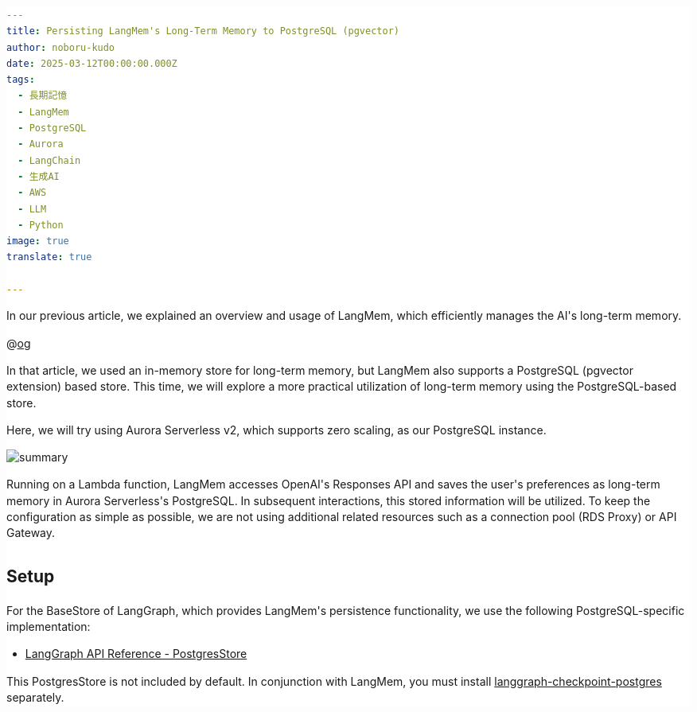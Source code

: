```yaml
---
title: Persisting LangMem's Long-Term Memory to PostgreSQL (pgvector)
author: noboru-kudo
date: 2025-03-12T00:00:00.000Z
tags:
  - 長期記憶
  - LangMem
  - PostgreSQL
  - Aurora
  - LangChain
  - 生成AI
  - AWS
  - LLM
  - Python
image: true
translate: true

---
```


In our previous article, we explained an overview and usage of LangMem, which efficiently manages the AI's long-term memory.

@[og](/blogs/2025/02/26/langmem-intro/)

In that article, we used an in-memory store for long-term memory, but LangMem also supports a PostgreSQL (pgvector extension) based store.
This time, we will explore a more practical utilization of long-term memory using the PostgreSQL-based store.

Here, we will try using Aurora Serverless v2, which supports zero scaling, as our PostgreSQL instance.

![summary](https://i.gyazo.com/2595e6174d36cb5a0ebe3eae96ab01df.png)

Running on a Lambda function, LangMem accesses OpenAI's Responses API and saves the user's preferences as long-term memory in Aurora Serverless's PostgreSQL. In subsequent interactions, this stored information will be utilized.
To keep the configuration as simple as possible, we are not using additional related resources such as a connection pool (RDS Proxy) or API Gateway.

## Setup

For the BaseStore of LangGraph, which provides LangMem's persistence functionality, we use the following PostgreSQL-specific implementation:

- [LangGraph API Reference - PostgresStore](https://langchain-ai.github.io/langgraph/reference/store/#langgraph.store.postgres.PostgresStore)

This PostgresStore is not included by default.
In conjunction with LangMem, you must install [langgraph-checkpoint-postgres](https://pypi.org/project/langgraph-checkpoint-postgres/) separately.

